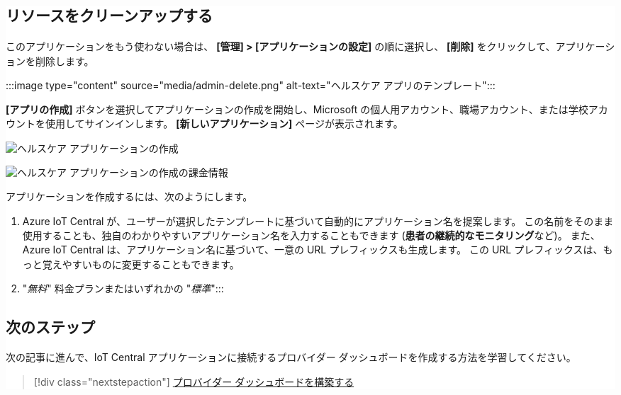 ## <a name="clean-up-resources"></a>リソースをクリーンアップする

このアプリケーションをもう使わない場合は、 **[管理] > [アプリケーションの設定]** の順に選択し、 **[削除]** をクリックして、アプリケーションを削除します。

:::image type="content" source="media/admin-delete.png" alt-text="ヘルスケア アプリのテンプレート&quot;:::

**[アプリの作成]** ボタンを選択してアプリケーションの作成を開始し、Microsoft の個人用アカウント、職場アカウント、または学校アカウントを使用してサインインします。 **[新しいアプリケーション]** ページが表示されます。

![ヘルスケア アプリケーションの作成](media/app-manager-health-create.png)

![ヘルスケア アプリケーションの作成の課金情報](media/app-manager-health-create-billinginfo.png)

アプリケーションを作成するには、次のようにします。

1. Azure IoT Central が、ユーザーが選択したテンプレートに基づいて自動的にアプリケーション名を提案します。 この名前をそのまま使用することも、独自のわかりやすいアプリケーション名を入力することもできます (**患者の継続的なモニタリング**など)。 また、Azure IoT Central は、アプリケーション名に基づいて、一意の URL プレフィックスも生成します。 この URL プレフィックスは、もっと覚えやすいものに変更することもできます。

2. &quot;*無料*&quot; 料金プランまたはいずれかの &quot;*標準*":::

## <a name="next-steps"></a>次のステップ

次の記事に進んで、IoT Central アプリケーションに接続するプロバイダー ダッシュボードを作成する方法を学習してください。

> [!div class="nextstepaction"]
> [プロバイダー ダッシュボードを構築する](howto-health-data-triage.md)